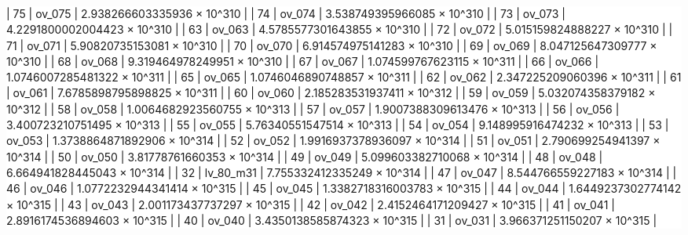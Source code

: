 | 75 | ov_075 | 2.938266603335936 × 10^310 |
| 74 | ov_074 | 3.538749395966085 × 10^310 |
| 73 | ov_073 | 4.2291800002004423 × 10^310 |
| 63 | ov_063 | 4.5785577301643855 × 10^310 |
| 72 | ov_072 | 5.015159824888227 × 10^310 |
| 71 | ov_071 | 5.90820735153081 × 10^310 |
| 70 | ov_070 | 6.914574975141283 × 10^310 |
| 69 | ov_069 | 8.047125647309777 × 10^310 |
| 68 | ov_068 | 9.319464978249951 × 10^310 |
| 67 | ov_067 | 1.074599767623115 × 10^311 |
| 66 | ov_066 | 1.0746007285481322 × 10^311 |
| 65 | ov_065 | 1.0746046890748857 × 10^311 |
| 62 | ov_062 | 2.347225209060396 × 10^311 |
| 61 | ov_061 | 7.6785898795898825 × 10^311 |
| 60 | ov_060 | 2.185283531937411 × 10^312 |
| 59 | ov_059 | 5.032074358379182 × 10^312 |
| 58 | ov_058 | 1.0064682923560755 × 10^313 |
| 57 | ov_057 | 1.9007388309613476 × 10^313 |
| 56 | ov_056 | 3.400723210751495 × 10^313 |
| 55 | ov_055 | 5.76340551547514 × 10^313 |
| 54 | ov_054 | 9.148995916474232 × 10^313 |
| 53 | ov_053 | 1.3738864871892906 × 10^314 |
| 52 | ov_052 | 1.9916937378936097 × 10^314 |
| 51 | ov_051 | 2.790699254941397 × 10^314 |
| 50 | ov_050 | 3.81778761660353 × 10^314 |
| 49 | ov_049 | 5.099603382710068 × 10^314 |
| 48 | ov_048 | 6.664941828445043 × 10^314 |
| 32 | lv_80_m31 | 7.755332412335249 × 10^314 |
| 47 | ov_047 | 8.544766559227183 × 10^314 |
| 46 | ov_046 | 1.0772232944341414 × 10^315 |
| 45 | ov_045 | 1.3382718316003783 × 10^315 |
| 44 | ov_044 | 1.6449237302774142 × 10^315 |
| 43 | ov_043 | 2.001173437737297 × 10^315 |
| 42 | ov_042 | 2.4152464171209427 × 10^315 |
| 41 | ov_041 | 2.8916174536894603 × 10^315 |
| 40 | ov_040 | 3.4350138585874323 × 10^315 |
| 31 | ov_031 | 3.966371251150207 × 10^315 |
